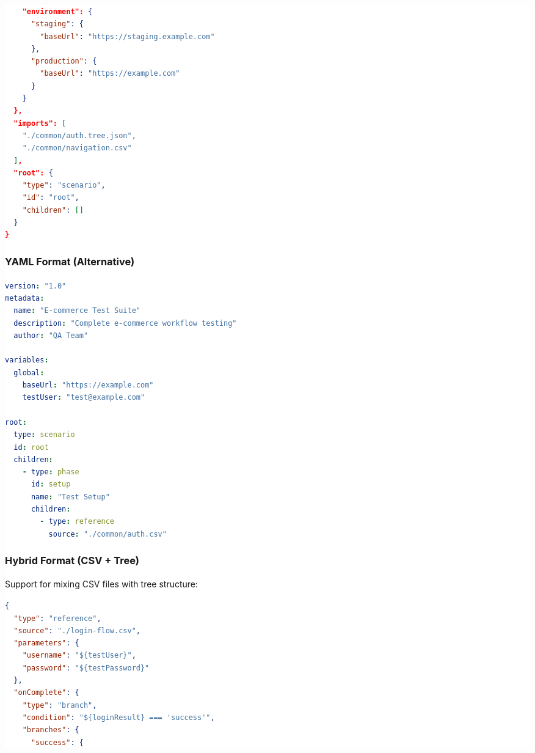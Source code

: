 ```json
    "environment": {
      "staging": {
        "baseUrl": "https://staging.example.com"
      },
      "production": {
        "baseUrl": "https://example.com"
      }
    }
  },
  "imports": [
    "./common/auth.tree.json",
    "./common/navigation.csv"
  ],
  "root": {
    "type": "scenario",
    "id": "root",
    "children": []
  }
}
```

### YAML Format (Alternative)

```yaml
version: "1.0"
metadata:
  name: "E-commerce Test Suite"
  description: "Complete e-commerce workflow testing"
  author: "QA Team"

variables:
  global:
    baseUrl: "https://example.com"
    testUser: "test@example.com"

root:
  type: scenario
  id: root
  children:
    - type: phase
      id: setup
      name: "Test Setup"
      children:
        - type: reference
          source: "./common/auth.csv"
```

### Hybrid Format (CSV + Tree)

Support for mixing CSV files with tree structure:

```json
{
  "type": "reference",
  "source": "./login-flow.csv",
  "parameters": {
    "username": "${testUser}",
    "password": "${testPassword}"
  },
  "onComplete": {
    "type": "branch",
    "condition": "${loginResult} === 'success'",
    "branches": {
      "success": {
```